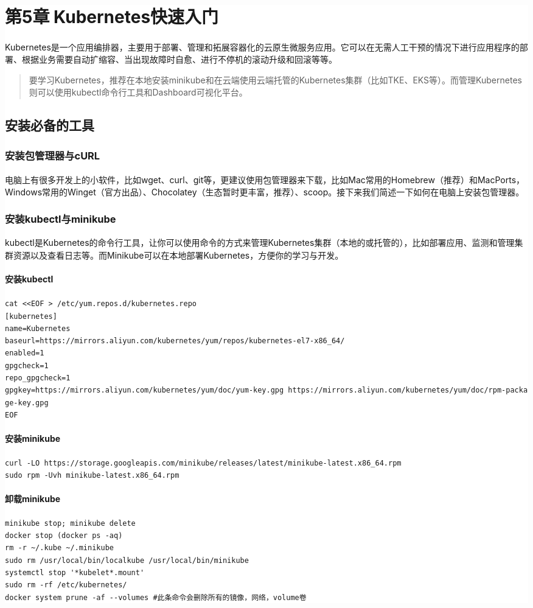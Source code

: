 # 第5章 Kubernetes快速入门

Kubernetes是一个应用编排器，主要用于部署、管理和拓展容器化的云原生微服务应用。它可以在无需人工干预的情况下进行应用程序的部署、根据业务需要自动扩缩容、当出现故障时自愈、进行不停机的滚动升级和回滚等等。

>要学习Kubernetes，推荐在本地安装minikube和在云端使用云端托管的Kubernetes集群（比如TKE、EKS等）。而管理Kubernetes则可以使用kubectl命令行工具和Dashboard可视化平台。

## 安装必备的工具

### 安装包管理器与cURL

电脑上有很多开发上的小软件，比如wget、curl、git等，更建议使用包管理器来下载，比如Mac常用的Homebrew（推荐）和MacPorts，Windows常用的Winget（官方出品）、Chocolatey（生态暂时更丰富，推荐）、scoop。接下来我们简述一下如何在电脑上安装包管理器。

### 安装kubectl与minikube

kubectl是Kubernetes的命令行工具，让你可以使用命令的方式来管理Kubernetes集群（本地的或托管的），比如部署应用、监测和管理集群资源以及查看日志等。而Minikube可以在本地部署Kubernetes，方便你的学习与开发。

#### 安装kubectl

```shell
cat <<EOF > /etc/yum.repos.d/kubernetes.repo
[kubernetes]
name=Kubernetes
baseurl=https://mirrors.aliyun.com/kubernetes/yum/repos/kubernetes-el7-x86_64/
enabled=1
gpgcheck=1
repo_gpgcheck=1
gpgkey=https://mirrors.aliyun.com/kubernetes/yum/doc/yum-key.gpg https://mirrors.aliyun.com/kubernetes/yum/doc/rpm-package-key.gpg
EOF
```

#### 安装minikube

```shell
curl -LO https://storage.googleapis.com/minikube/releases/latest/minikube-latest.x86_64.rpm
sudo rpm -Uvh minikube-latest.x86_64.rpm
```

#### 卸载minikube

```shell
minikube stop; minikube delete
docker stop (docker ps -aq)
rm -r ~/.kube ~/.minikube
sudo rm /usr/local/bin/localkube /usr/local/bin/minikube
systemctl stop '*kubelet*.mount'
sudo rm -rf /etc/kubernetes/
docker system prune -af --volumes #此条命令会删除所有的镜像，网络，volume卷
```
